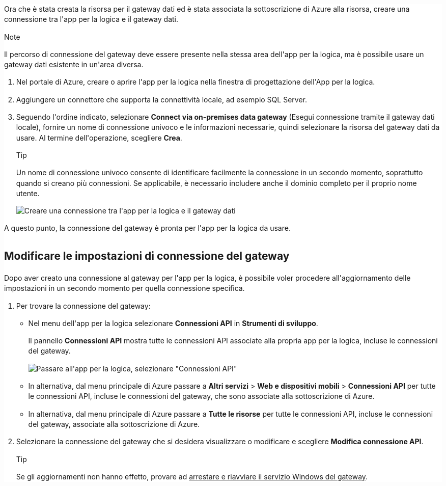 Ora che è stata creata la risorsa per il gateway dati ed è stata associata la sottoscrizione di Azure alla risorsa, creare una connessione tra l'app per la logica e il gateway dati.

> [!NOTE]
> Il percorso di connessione del gateway deve essere presente nella stessa area dell'app per la logica, ma è possibile usare un gateway dati esistente in un'area diversa.

1. Nel portale di Azure, creare o aprire l'app per la logica nella finestra di progettazione dell'App per la logica.

2. Aggiungere un connettore che supporta la connettività locale, ad esempio SQL Server.

3. Seguendo l'ordine indicato, selezionare **Connect via on-premises data gateway** (Esegui connessione tramite il gateway dati locale), fornire un nome di connessione univoco e le informazioni necessarie, quindi selezionare la risorsa del gateway dati da usare. Al termine dell'operazione, scegliere **Crea**.

   > [!TIP]
   > Un nome di connessione univoco consente di identificare facilmente la connessione in un secondo momento, soprattutto quando si creano più connessioni. Se applicabile, è necessario includere anche il dominio completo per il proprio nome utente. 

   ![Creare una connessione tra l'app per la logica e il gateway dati](./media/logic-apps-gateway-connection/blankconnection.png)

A questo punto, la connessione del gateway è pronta per l'app per la logica da usare.

## <a name="edit-your-gateway-connection-settings"></a>Modificare le impostazioni di connessione del gateway

Dopo aver creato una connessione al gateway per l'app per la logica, è possibile voler procedere all'aggiornamento delle impostazioni in un secondo momento per quella connessione specifica.

1. Per trovare la connessione del gateway:

   * Nel menu dell'app per la logica selezionare **Connessioni API** in **Strumenti di sviluppo**. 
   
     Il pannello **Connessioni API** mostra tutte le connessioni API associate alla propria app per la logica, incluse le connessioni del gateway.

     ![Passare all'app per la logica, selezionare "Connessioni API"](./media/logic-apps-gateway-connection/logic-app-find-api-connections.png)

   * In alternativa, dal menu principale di Azure passare a **Altri servizi** > **Web e dispositivi mobili** > **Connessioni API** per tutte le connessioni API, incluse le connessioni del gateway, che sono associate alla sottoscrizione di Azure. 

   * In alternativa, dal menu principale di Azure passare a **Tutte le risorse** per tutte le connessioni API, incluse le connessioni del gateway, associate alla sottoscrizione di Azure.

2. Selezionare la connessione del gateway che si desidera visualizzare o modificare e scegliere **Modifica connessione API**.

   > [!TIP]
   > Se gli aggiornamenti non hanno effetto, provare ad [arrestare e riavviare il servizio Windows del gateway](./logic-apps-gateway-install.md#restart-gateway).

<a name="change-delete-gateway-resource"></a>
